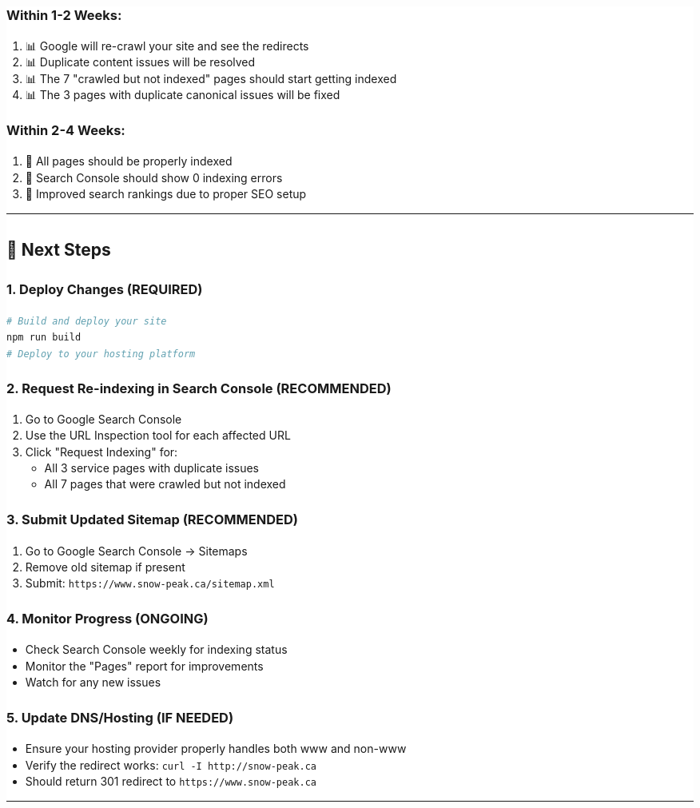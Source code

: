 ### Within 1-2 Weeks:

1. 📊 Google will re-crawl your site and see the redirects
2. 📊 Duplicate content issues will be resolved
3. 📊 The 7 "crawled but not indexed" pages should start getting indexed
4. 📊 The 3 pages with duplicate canonical issues will be fixed

### Within 2-4 Weeks:

1. 🎯 All pages should be properly indexed
2. 🎯 Search Console should show 0 indexing errors
3. 🎯 Improved search rankings due to proper SEO setup

---

## 🔄 Next Steps

### 1. **Deploy Changes** (REQUIRED)

```bash
# Build and deploy your site
npm run build
# Deploy to your hosting platform
```

### 2. **Request Re-indexing in Search Console** (RECOMMENDED)

1. Go to Google Search Console
2. Use the URL Inspection tool for each affected URL
3. Click "Request Indexing" for:
   - All 3 service pages with duplicate issues
   - All 7 pages that were crawled but not indexed

### 3. **Submit Updated Sitemap** (RECOMMENDED)

1. Go to Google Search Console → Sitemaps
2. Remove old sitemap if present
3. Submit: `https://www.snow-peak.ca/sitemap.xml`

### 4. **Monitor Progress** (ONGOING)

- Check Search Console weekly for indexing status
- Monitor the "Pages" report for improvements
- Watch for any new issues

### 5. **Update DNS/Hosting** (IF NEEDED)

- Ensure your hosting provider properly handles both www and non-www
- Verify the redirect works: `curl -I http://snow-peak.ca`
- Should return 301 redirect to `https://www.snow-peak.ca`

---